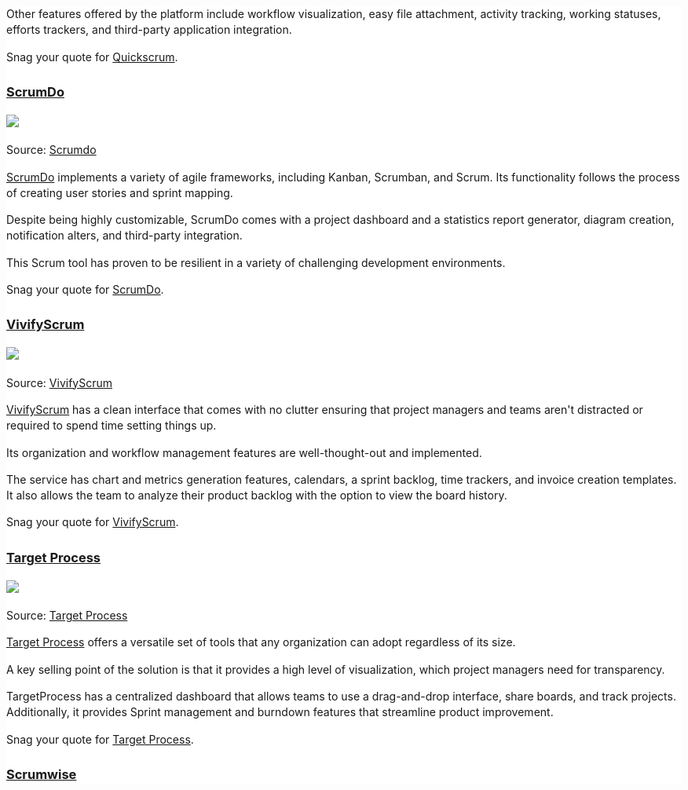 Other features offered by the platform include workflow visualization, easy file attachment, activity tracking, working statuses, efforts trackers, and third-party application integration.

Snag your quote for [Quickscrum](https://serp.ly/quickscrum/).

### [ScrumDo](https://serp.ly/scrumdo/)

![](/images/ScrumDo-1024x588.png)

Source: [Scrumdo](https://www.scrumdo.com/scrumdo-for-safe/)

[ScrumDo](https://serp.ly/scrumdo/) implements a variety of agile frameworks, including Kanban, Scrumban, and Scrum. Its functionality follows the process of creating user stories and sprint mapping. 

Despite being highly customizable, ScrumDo comes with a project dashboard and a statistics report generator, diagram creation, notification alters, and third-party integration. 

This Scrum tool has proven to be resilient in a variety of challenging development environments.

Snag your quote for [ScrumDo](https://serp.ly/scrumdo/).

### [VivifyScrum](https://serp.ly/vivifyscrum/)

![](/images/VivifyScrum-1024x588.png)

Source: [VivifyScrum](https://www.vivifyscrum.com/how-it-works/boards/scrum-and-kanban-events)

[VivifyScrum](https://serp.ly/vivifyscrum/) has a clean interface that comes with no clutter ensuring that project managers and teams aren't distracted or required to spend time setting things up. 

Its organization and workflow management features are well-thought-out and implemented. 

The service has chart and metrics generation features, calendars, a sprint backlog, time trackers, and invoice creation templates. It also allows the team to analyze their product backlog with the option to view the board history.

Snag your quote for [VivifyScrum](https://serp.ly/vivifyscrum/).

### [Target Process](https://serp.ly/target-process/)

![](/images/TargetProcess-1024x588.png)

Source: [Target Process](https://www.targetprocess.com/)

[Target Process](https://serp.ly/target-process/) offers a versatile set of tools that any organization can adopt regardless of its size. 

A key selling point of the solution is that it provides a high level of visualization, which project managers need for transparency.

TargetProcess has a centralized dashboard that allows teams to use a drag-and-drop interface, share boards, and track projects. Additionally, it provides Sprint management and burndown features that streamline product improvement.

Snag your quote for [Target Process](https://serp.ly/target-process/).

### [Scrumwise](https://serp.ly/scrumwise/)
